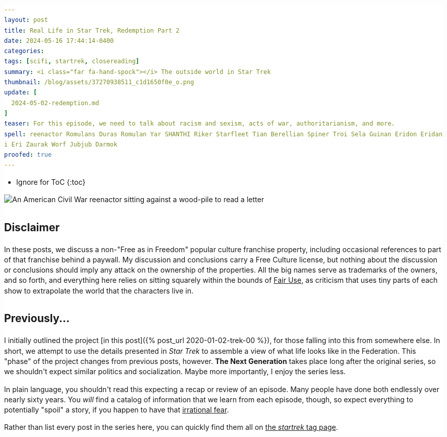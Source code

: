 ```yaml
---
layout: post
title: Real Life in Star Trek, Redemption Part 2
date: 2024-05-16 17:44:14-0400
categories:
tags: [scifi, startrek, closereading]
summary: <i class="far fa-hand-spock"></i> The outside world in Star Trek
thumbnail: /blog/assets/37270938511_c1d1650f0e_o.png
update: [
  2024-05-02-redemption.md
]
teaser: For this episode, we need to talk about racism and sexism, acts of war, authoritarianism, and more.
spell: reenactor Romulans Duras Romulan Yar SHANTHI Riker Starfleet Tian Berellian Spiner Troi Sela Guinan Eridon Eridani Eri Zaurak Worf Jubjub Darmok
proofed: true
---
```


* Ignore for ToC
{:toc}

![An American Civil War reenactor sitting against a wood-pile to read a letter](/blog/assets/37270938511_c1d1650f0e_o.png "Dear Mom, while they call this a civil war, we seem to spend a lot of attention on the pretentious bald fellow telling us that he may not involve himself in our affairs, while lecturing us about our culture and how the Romulans may have created Poland Spring water as a trap.")

## Disclaimer

In these posts, we discuss a non-"Free as in Freedom" popular culture franchise property, including occasional references to part of that franchise behind a paywall.  My discussion and conclusions carry a Free Culture license, but nothing about the discussion or conclusions should imply any attack on the ownership of the properties.  All the big names serve as trademarks of the owners, and so forth, and everything here relies on sitting squarely within the bounds of [Fair Use](https://en.wikipedia.org/wiki/Fair_use), as criticism that uses tiny parts of each show to extrapolate the world that the characters live in.

## Previously...

I initially outlined the project [in this post]({% post_url 2020-01-02-trek-00 %}), for those falling into this from somewhere else.  In short, we attempt to use the details presented in *Star Trek* to assemble a view of what life looks like in the Federation.  This "phase" of the project changes from previous posts, however.  **The Next Generation** takes place long after the original series, so we shouldn't expect similar politics and socialization.  Maybe more importantly, I enjoy the series less.

In plain language, you shouldn't read this expecting a recap or review of an episode.  Many people have done both endlessly over nearly sixty years.  You *will* find a catalog of information that we learn from each episode, though, so expect everything to potentially "spoil" a story, if you happen to have that [irrational fear](https://www.theguardian.com/books/booksblog/2011/aug/17/spoilers-enhance-enjoyment-psychologists).

Rather than list every post in the series here, you can quickly find them all on [the *startrek* tag page](/blog/tag/startrek/).


[^1]:  If anybody *desperately* wants the references, or if you can suggest alternatives that don't focus so much on European tradition, then leave a comment...